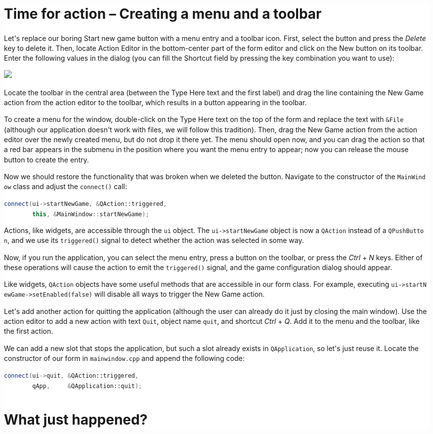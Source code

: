 # Time for action – Creating a menu and a toolbar

Let's replace our boring Start new game button with a menu entry and a toolbar icon. First, select the button and press the *Delete* key to delete it. Then, locate Action Editor in the bottom-center part of the form editor and click on the New button on its toolbar. Enter the following values in the dialog (you can fill the Shortcut field by pressing the key combination you want to use):

![](img/51eab088-b6dd-4d37-b0a0-2a20a99ed886.png)

Locate the toolbar in the central area (between the Type Here text and the first label) and drag the line containing the New Game action from the action editor to the toolbar, which results in a button appearing in the toolbar.

To create a menu for the window, double-click on the Type Here text on the top of the form and replace the text with `&File` (although our application doesn't work with files, we will follow this tradition). Then, drag the New Game action from the action editor over the newly created menu, but do not drop it there yet. The menu should open now, and you can drag the action so that a red bar appears in the submenu in the position where you want the menu entry to appear; now you can release the mouse button to create the entry.

Now we should restore the functionality that was broken when we deleted the button. Navigate to the constructor of the `MainWindow` class and adjust the `connect()` call:

```cpp
connect(ui->startNewGame, &QAction::triggered,
        this, &MainWindow::startNewGame);
```

Actions, like widgets, are accessible through the `ui` object. The `ui->startNewGame` object is now a `QAction` instead of a `QPushButton`, and we use its `triggered()` signal to detect whether the action was selected in some way.

Now, if you run the application, you can select the menu entry, press a button on the toolbar, or press the *Ctrl* + *N* keys. Either of these operations will cause the action to emit the `triggered()` signal, and the game configuration dialog should appear.

Like widgets, `QAction` objects have some useful methods that are accessible in our form class. For example, executing `ui->startNewGame->setEnabled(false)` will disable all ways to trigger the New Game action.

Let's add another action for quitting the application (although the user can already do it just by closing the main window). Use the action editor to add a new action with text `Quit`, object name `quit`, and shortcut *Ctrl* + *Q*. Add it to the menu and the toolbar, like the first action.

We can add a new slot that stops the application, but such a slot already exists in `QApplication`, so let's just reuse it. Locate the constructor of our form in `mainwindow.cpp` and append the following code:

```cpp
connect(ui->quit, &QAction::triggered,
        qApp,     &QApplication::quit);
```

# What just happened?
